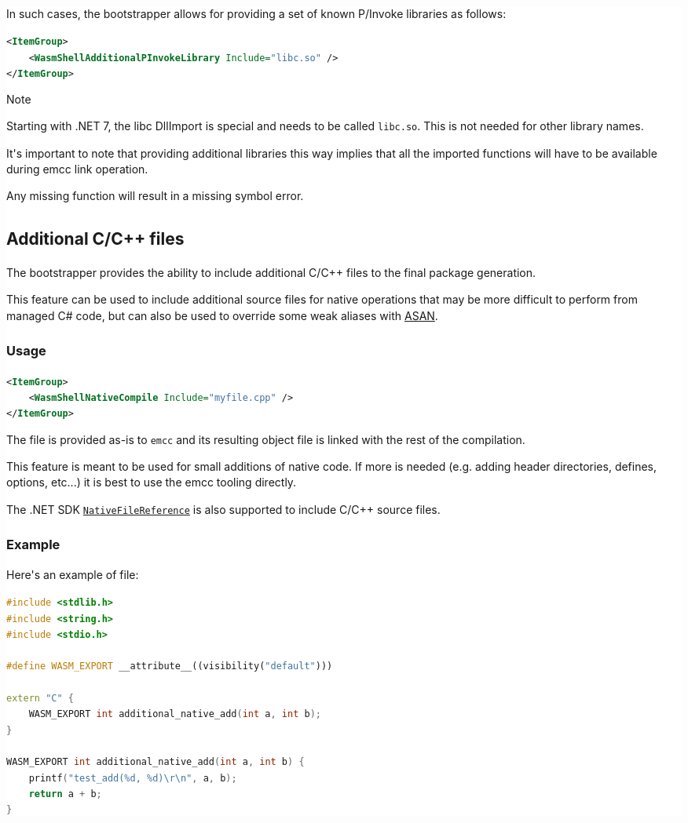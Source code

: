In such cases, the bootstrapper allows for providing a set of known P/Invoke libraries as follows:

```xml
<ItemGroup>
    <WasmShellAdditionalPInvokeLibrary Include="libc.so" />
</ItemGroup>
```

> [!NOTE]
> Starting with .NET 7, the libc DllImport is special and needs to be called `libc.so`. This is not needed for other library names.

It's important to note that providing additional libraries this way implies that all the imported functions will have to be available during emcc link operation.

Any missing function will result in a missing symbol error.

## Additional C/C++ files

The bootstrapper provides the ability to include additional C/C++ files to the final package generation.

This feature can be used to include additional source files for native operations that may be more difficult to perform from managed C# code, but can also be used to override some weak aliases with [ASAN](https://emscripten.org/docs/debugging/Sanitizers.html).

### Usage

```xml
<ItemGroup>
    <WasmShellNativeCompile Include="myfile.cpp" />
</ItemGroup>
```

The file is provided as-is to `emcc` and its resulting object file is linked with the rest of the compilation.

This feature is meant to be used for small additions of native code. If more is needed (e.g. adding header directories, defines, options, etc...) it is best to use the emcc tooling directly.

The .NET SDK [`NativeFileReference`](https://learn.microsoft.com/en-us/aspnet/core/blazor/webassembly-native-dependencies) is also supported to include C/C++ source files.

### Example

Here's an example of file:

```cpp
#include <stdlib.h>
#include <string.h>
#include <stdio.h>

#define WASM_EXPORT __attribute__((visibility("default")))

extern "C" {
    WASM_EXPORT int additional_native_add(int a, int b);
}

WASM_EXPORT int additional_native_add(int a, int b) {
    printf("test_add(%d, %d)\r\n", a, b);
    return a + b;
}
```
